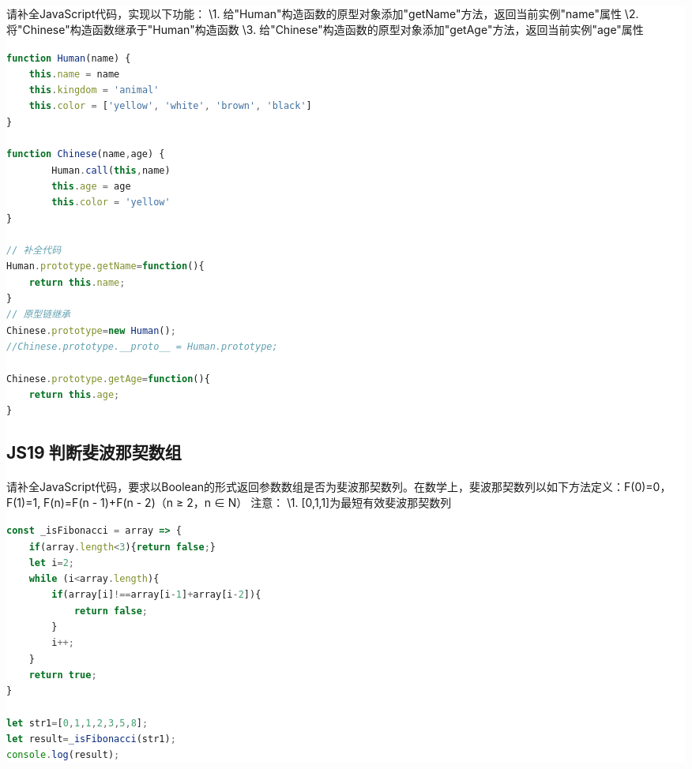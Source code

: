 请补全JavaScript代码，实现以下功能：
\1. 给"Human"构造函数的原型对象添加"getName"方法，返回当前实例"name"属性
\2. 将"Chinese"构造函数继承于"Human"构造函数
\3. 给"Chinese"构造函数的原型对象添加"getAge"方法，返回当前实例"age"属性

```js
function Human(name) {
    this.name = name
    this.kingdom = 'animal'
    this.color = ['yellow', 'white', 'brown', 'black']
}

function Chinese(name,age) {
        Human.call(this,name)
        this.age = age
        this.color = 'yellow'
}

// 补全代码
Human.prototype.getName=function(){
    return this.name;
}
// 原型链继承
Chinese.prototype=new Human();
//Chinese.prototype.__proto__ = Human.prototype;

Chinese.prototype.getAge=function(){
    return this.age;
}
```

## **JS19** **判断斐波那契数组**

请补全JavaScript代码，要求以Boolean的形式返回参数数组是否为斐波那契数列。在数学上，斐波那契数列以如下方法定义：F(0)=0，F(1)=1, F(n)=F(n - 1)+F(n - 2)（n ≥ 2，n ∈ N）
注意：
\1. [0,1,1]为最短有效斐波那契数列

```js
const _isFibonacci = array => {
    if(array.length<3){return false;}
    let i=2;
    while (i<array.length){
        if(array[i]!==array[i-1]+array[i-2]){
            return false;
        }
        i++;
    }
    return true;
}

let str1=[0,1,1,2,3,5,8];
let result=_isFibonacci(str1);
console.log(result);
```
